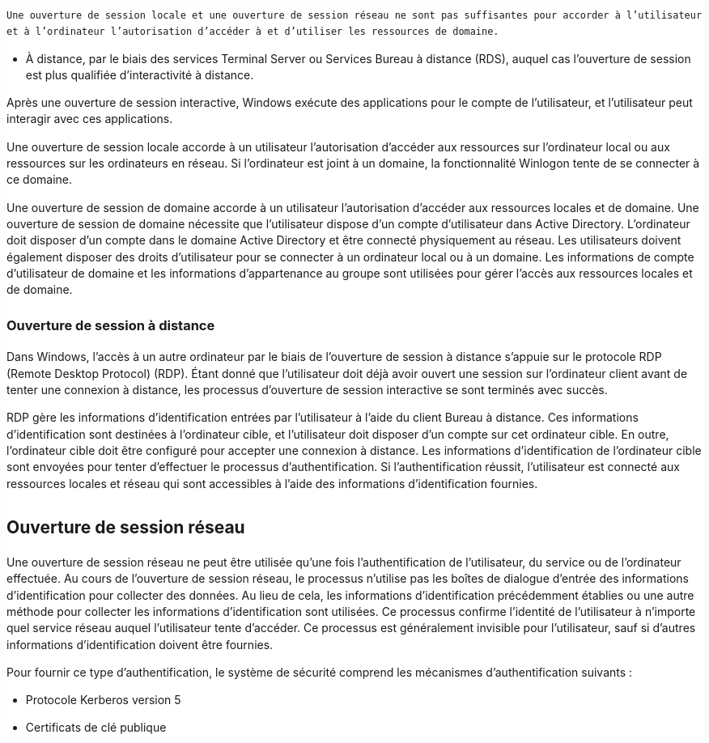     Une ouverture de session locale et une ouverture de session réseau ne sont pas suffisantes pour accorder à l’utilisateur et à l’ordinateur l’autorisation d’accéder à et d’utiliser les ressources de domaine.

-   À distance, par le biais des services Terminal Server ou Services Bureau à distance (RDS), auquel cas l’ouverture de session est plus qualifiée d’interactivité à distance.

Après une ouverture de session interactive, Windows exécute des applications pour le compte de l’utilisateur, et l’utilisateur peut interagir avec ces applications.

Une ouverture de session locale accorde à un utilisateur l’autorisation d’accéder aux ressources sur l’ordinateur local ou aux ressources sur les ordinateurs en réseau. Si l’ordinateur est joint à un domaine, la fonctionnalité Winlogon tente de se connecter à ce domaine.

Une ouverture de session de domaine accorde à un utilisateur l’autorisation d’accéder aux ressources locales et de domaine. Une ouverture de session de domaine nécessite que l’utilisateur dispose d’un compte d’utilisateur dans Active Directory. L’ordinateur doit disposer d’un compte dans le domaine Active Directory et être connecté physiquement au réseau. Les utilisateurs doivent également disposer des droits d’utilisateur pour se connecter à un ordinateur local ou à un domaine. Les informations de compte d’utilisateur de domaine et les informations d’appartenance au groupe sont utilisées pour gérer l’accès aux ressources locales et de domaine.

### <a name="BKMK_RemoteLogon"></a>Ouverture de session à distance
Dans Windows, l’accès à un autre ordinateur par le biais de l’ouverture de session à distance s’appuie sur le protocole RDP (Remote Desktop Protocol) (RDP). Étant donné que l’utilisateur doit déjà avoir ouvert une session sur l’ordinateur client avant de tenter une connexion à distance, les processus d’ouverture de session interactive se sont terminés avec succès.

RDP gère les informations d’identification entrées par l’utilisateur à l’aide du client Bureau à distance. Ces informations d’identification sont destinées à l’ordinateur cible, et l’utilisateur doit disposer d’un compte sur cet ordinateur cible. En outre, l’ordinateur cible doit être configuré pour accepter une connexion à distance. Les informations d’identification de l’ordinateur cible sont envoyées pour tenter d’effectuer le processus d’authentification. Si l’authentification réussit, l’utilisateur est connecté aux ressources locales et réseau qui sont accessibles à l’aide des informations d’identification fournies.

## <a name="BKMK_NetworkLogon"></a>Ouverture de session réseau
Une ouverture de session réseau ne peut être utilisée qu’une fois l’authentification de l’utilisateur, du service ou de l’ordinateur effectuée. Au cours de l’ouverture de session réseau, le processus n’utilise pas les boîtes de dialogue d’entrée des informations d’identification pour collecter des données. Au lieu de cela, les informations d’identification précédemment établies ou une autre méthode pour collecter les informations d’identification sont utilisées. Ce processus confirme l’identité de l’utilisateur à n’importe quel service réseau auquel l’utilisateur tente d’accéder. Ce processus est généralement invisible pour l’utilisateur, sauf si d’autres informations d’identification doivent être fournies.

Pour fournir ce type d’authentification, le système de sécurité comprend les mécanismes d’authentification suivants :

-   Protocole Kerberos version 5

-   Certificats de clé publique
